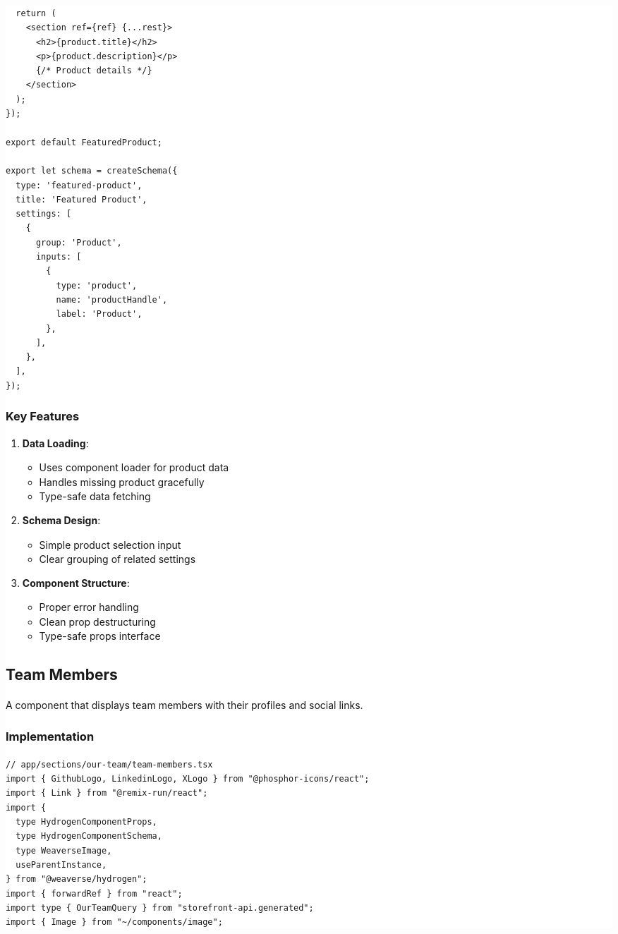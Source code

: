 ```tsx
  return (
    <section ref={ref} {...rest}>
      <h2>{product.title}</h2>
      <p>{product.description}</p>
      {/* Product details */}
    </section>
  );
});

export default FeaturedProduct;

export let schema = createSchema({
  type: 'featured-product',
  title: 'Featured Product',
  settings: [
    {
      group: 'Product',
      inputs: [
        {
          type: 'product',
          name: 'productHandle',
          label: 'Product',
        },
      ],
    },
  ],
});
```

### Key Features

1. **Data Loading**:
   - Uses component loader for product data
   - Handles missing product gracefully
   - Type-safe data fetching

2. **Schema Design**:
   - Simple product selection input
   - Clear grouping of related settings

3. **Component Structure**:
   - Proper error handling
   - Clean prop destructuring
   - Type-safe props interface

## Team Members

A component that displays team members with their profiles and social links.

### Implementation

```tsx
// app/sections/our-team/team-members.tsx
import { GithubLogo, LinkedinLogo, XLogo } from "@phosphor-icons/react";
import { Link } from "@remix-run/react";
import {
  type HydrogenComponentProps,
  type HydrogenComponentSchema,
  type WeaverseImage,
  useParentInstance,
} from "@weaverse/hydrogen";
import { forwardRef } from "react";
import type { OurTeamQuery } from "storefront-api.generated";
import { Image } from "~/components/image";
```